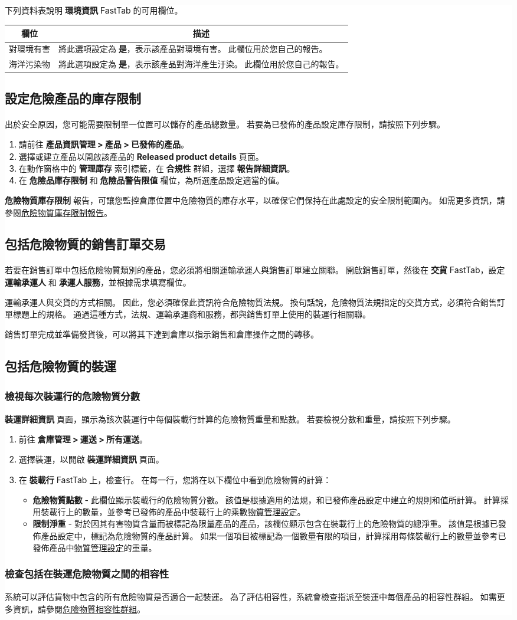 下列資料表說明 **環境資訊** FastTab 的可用欄位。

| 欄位 | 描述 |
|---|---|
| 對環境有害 | 將此選項設定為 **是**，表示該產品對環境有害。 此欄位用於您自己的報告。 |
| 海洋污染物 | 將此選項設定為 **是**，表示該產品對海洋產生汙染。 此欄位用於您自己的報告。 |

## <a name="set-stock-limits-for-hazardous-products"></a><a name="stock-limits"></a>設定危險產品的庫存限制

出於安全原因，您可能需要限制單一位置可以儲存的產品總數量。 若要為已發佈的產品設定庫存限制，請按照下列步驟。

1. 請前往 **產品資訊管理 \> 產品 \> 已發佈的產品**。
1. 選擇或建立產品以開啟該產品的 **Released product details** 頁面。
1. 在動作窗格中的 **管理庫存** 索引標籤，在 **合規性** 群組，選擇 **報告詳細資訊**。
1. 在 **危險品庫存限制** 和 **危險品警告限值** 欄位，為所選產品設定適當的值。

**危險物質庫存限制** 報告，可讓您監控倉庫位置中危險物質的庫存水平，以確保它們保持在此處設定的安全限制範圍內。 如需更多資訊，請參閱[危險物質庫存限制報告](hazmat-reports.md#stock-limit-report)。

## <a name="sales-order-transactions-that-include-hazardous-materials"></a>包括危險物質的銷售訂單交易

若要在銷售訂單中包括危險物質類別的產品，您必須將相關運輸承運人與銷售訂單建立關聯。 開啟銷售訂單，然後在 **交貨** FastTab，設定 **運輸承運人** 和 **承運人服務**，並根據需求填寫欄位。

運輸承運人與交貨的方式相關。 因此，您必須確保此資訊符合危險物質法規。 換句話說，危險物質法規指定的交貨方式，必須符合銷售訂單標題上的規格。 通過這種方式，法規、運輸承運商和服務，都與銷售訂單上使用的裝運行相關聯。

銷售訂單完成並準備發貨後，可以將其下達到倉庫以指示銷售和倉庫操作之間的轉移。

## <a name="shipments-that-include-hazardous-materials"></a><a name="hazmat-shipments"></a>包括危險物質的裝運

### <a name="view-hazardous-material-scores-for-each-shipment-line"></a>檢視每次裝運行的危險物質分數

**裝運詳細資訊** 頁面，顯示為該次裝運行中每個裝載行計算的危險物質重量和點數。 若要檢視分數和重量，請按照下列步驟。

1. 前往 **倉庫管理 \> 運送 \> 所有運送**。
1. 選擇裝運，以開啟 **裝運詳細資訊** 頁面。
1. 在 **裝載行** FastTab 上，檢查行。 在每一行，您將在以下欄位中看到危險物質的計算：

    - **危險物質點數** - 此欄位顯示裝載行的危險物質分數。 該值是根據適用的法規，和已發佈產品設定中建立的規則和值所計算。 計算採用裝載行上的數量，並參考已發佈的產品中裝載行上的乘數[物質管理設定](#material-management)。
    - **限制淨重** - 對於因其有害物質含量而被標記為限量產品的產品，該欄位顯示包含在裝載行上的危險物質的總淨重。 該值是根據已發佈產品設定中，標記為危險物質的產品計算。 如果一個項目被標記為一個數量有限的項目，計算採用每條裝載行上的數量並參考已發佈產品中[物質管理設定](#material-management)的重量。

### <a name="check-for-compatibility-among-hazardous-materials-that-are-included-in-a-shipment"></a>檢查包括在裝運危險物質之間的相容性

系統可以評估貨物中包含的所有危險物質是否適合一起裝運。 為了評估相容性，系統會檢查指派至裝運中每個產品的相容性群組。 如需更多資訊，請參閱[危險物質相容性群組](hazmat-setup.md#compatibility-groups)。
